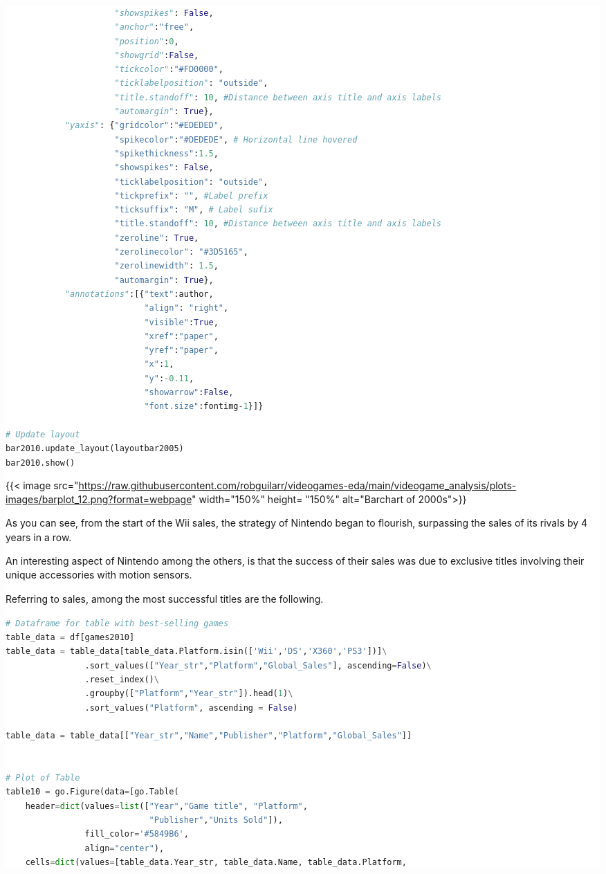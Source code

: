 ```python
                      "showspikes": False,
                      "anchor":"free",
                      "position":0,
                      "showgrid":False,
                      "tickcolor":"#FD0000",
                      "ticklabelposition": "outside",
                      "title.standoff": 10, #Distance between axis title and axis labels
                      "automargin": True},
            "yaxis": {"gridcolor":"#EDEDED",
                      "spikecolor":"#DEDEDE", # Horizontal line hovered
                      "spikethickness":1.5,
                      "showspikes": False,
                      "ticklabelposition": "outside",
                      "tickprefix": "", #Label prefix
                      "ticksuffix": "M", # Label sufix
                      "title.standoff": 10, #Distance between axis title and axis labels
                      "zeroline": True,
                      "zerolinecolor": "#3D5165",
                      "zerolinewidth": 1.5,
                      "automargin": True},
            "annotations":[{"text":author,
                            "align": "right",
                            "visible":True,
                            "xref":"paper",
                            "yref":"paper",
                            "x":1,
                            "y":-0.11,
                            "showarrow":False,
                            "font.size":fontimg-1}]}

# Update layout
bar2010.update_layout(layoutbar2005)
bar2010.show()
```

{{< image src="https://raw.githubusercontent.com/robguilarr/videogames-eda/main/videogame_analysis/plots-images/barplot_12.png?format=webpage" width="150%" height= "150%" alt="Barchart of 2000s">}}

As you can see, from the start of the Wii sales, the strategy of Nintendo began to flourish, surpassing the sales of its rivals by 4 years in a row.

An interesting aspect of Nintendo among the others, is that the success of their sales was due to exclusive titles involving their unique accessories with motion sensors.

Referring to sales, among the most successful titles are the following.

```python
# Dataframe for table with best-selling games
table_data = df[games2010]
table_data = table_data[table_data.Platform.isin(['Wii','DS','X360','PS3'])]\
                .sort_values(["Year_str","Platform","Global_Sales"], ascending=False)\
                .reset_index()\
                .groupby(["Platform","Year_str"]).head(1)\
                .sort_values("Platform", ascending = False)

table_data = table_data[["Year_str","Name","Publisher","Platform","Global_Sales"]]


# Plot of Table
table10 = go.Figure(data=[go.Table(
    header=dict(values=list(["Year","Game title", "Platform",
                             "Publisher","Units Sold"]),
                fill_color='#5849B6',
                align="center"),
    cells=dict(values=[table_data.Year_str, table_data.Name, table_data.Platform,
```